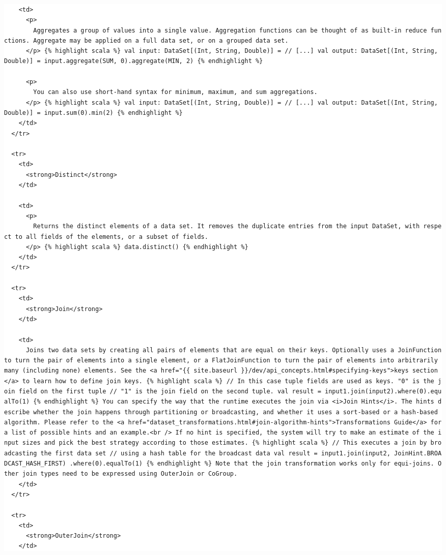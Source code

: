         <td>
          <p>
            Aggregates a group of values into a single value. Aggregation functions can be thought of as built-in reduce functions. Aggregate may be applied on a full data set, or on a grouped data set.
          </p> {% highlight scala %} val input: DataSet[(Int, String, Double)] = // [...] val output: DataSet[(Int, String, Double)] = input.aggregate(SUM, 0).aggregate(MIN, 2) {% endhighlight %} 
          
          <p>
            You can also use short-hand syntax for minimum, maximum, and sum aggregations.
          </p> {% highlight scala %} val input: DataSet[(Int, String, Double)] = // [...] val output: DataSet[(Int, String, Double)] = input.sum(0).min(2) {% endhighlight %}
        </td>
      </tr>
      
      <tr>
        <td>
          <strong>Distinct</strong>
        </td>
        
        <td>
          <p>
            Returns the distinct elements of a data set. It removes the duplicate entries from the input DataSet, with respect to all fields of the elements, or a subset of fields.
          </p> {% highlight scala %} data.distinct() {% endhighlight %}
        </td>
      </tr>
      
      <tr>
        <td>
          <strong>Join</strong>
        </td>
        
        <td>
          Joins two data sets by creating all pairs of elements that are equal on their keys. Optionally uses a JoinFunction to turn the pair of elements into a single element, or a FlatJoinFunction to turn the pair of elements into arbitrarily many (including none) elements. See the <a href="{{ site.baseurl }}/dev/api_concepts.html#specifying-keys">keys section</a> to learn how to define join keys. {% highlight scala %} // In this case tuple fields are used as keys. "0" is the join field on the first tuple // "1" is the join field on the second tuple. val result = input1.join(input2).where(0).equalTo(1) {% endhighlight %} You can specify the way that the runtime executes the join via <i>Join Hints</i>. The hints describe whether the join happens through partitioning or broadcasting, and whether it uses a sort-based or a hash-based algorithm. Please refer to the <a href="dataset_transformations.html#join-algorithm-hints">Transformations Guide</a> for a list of possible hints and an example.<br /> If no hint is specified, the system will try to make an estimate of the input sizes and pick the best strategy according to those estimates. {% highlight scala %} // This executes a join by broadcasting the first data set // using a hash table for the broadcast data val result = input1.join(input2, JoinHint.BROADCAST_HASH_FIRST) .where(0).equalTo(1) {% endhighlight %} Note that the join transformation works only for equi-joins. Other join types need to be expressed using OuterJoin or CoGroup.
        </td>
      </tr>
      
      <tr>
        <td>
          <strong>OuterJoin</strong>
        </td>
        